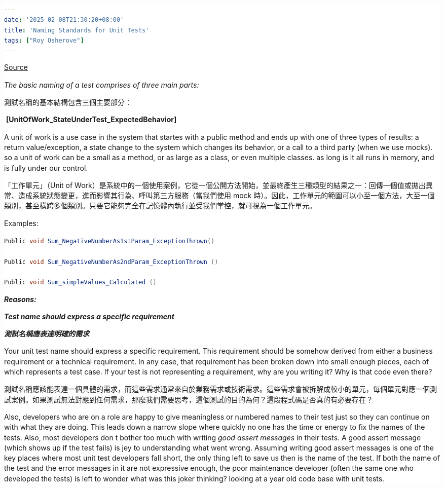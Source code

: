 ```yaml
---
date: '2025-02-08T21:30:20+08:00'
title: 'Naming Standards for Unit Tests'
tags: ["Roy Osherove"]
---
```

[Source](https://osherove.com/blog/2005/4/3/naming-standards-for-unit-tests.html)

_The basic naming of a test comprises of three main parts:_

測試名稱的基本結構包含三個主要部分：

 **[UnitOfWork_StateUnderTest_ExpectedBehavior]**

A unit of work is a use case in the system that startes with a public method and ends up with one of three types of results: a return value/exception, a state change to the system which changes its behavior, or a call to a third party (when we use mocks). so a unit of work can be a small as a method, or as large as a class, or even multiple classes. as long is it all runs in memory, and is fully under our control.

「工作單元」（Unit of Work）是系統中的一個使用案例，它從一個公開方法開始，並最終產生三種類型的結果之一：回傳一個值或拋出異常、造成系統狀態變更，進而影響其行為、呼叫第三方服務（當我們使用 mock 時）。因此，工作單元的範圍可以小至一個方法，大至一個類別，甚至橫跨多個類別。只要它能夠完全在記憶體內執行並受我們掌控，就可視為一個工作單元。

Examples:

```csharp
Public void Sum_NegativeNumberAs1stParam_ExceptionThrown()

Public void Sum_NegativeNumberAs2ndParam_ExceptionThrown ()

Public void Sum_simpleValues_Calculated ()
```

_**Reasons:**_

_**Test name should express a specific requirement**_

***測試名稱應表達明確的需求***

Your unit test name should express a specific requirement. This requirement should be somehow derived from either a business requirement or a technical requirement. In any case, that requirement has been broken down into small enough pieces, each of which represents a test case. If your test is not representing a requirement, why are you writing it? Why is that code even there?

測試名稱應該能表達一個具體的需求，而這些需求通常來自於業務需求或技術需求。這些需求會被拆解成較小的單元，每個單元對應一個測試案例。如果測試無法對應到任何需求，那麼我們需要思考，這個測試的目的為何？這段程式碼是否真的有必要存在？

Also, developers who are on a role are happy to give meaningless or numbered names to their test just so they can continue on with what they are doing. This leads down a narrow slope where quickly no one has the time or energy to fix the names of the tests. Also, most developers don t bother too much with writing _good assert messages_ in their tests. A good assert message (which shows up if the test fails) is jey to understanding what went wrong. Assuming writing good assert messages is one of the key places where most unit test developers fall short, the only thing left to save us then is the name of the test. If both the name of the test and the error messages in it are not expressive enough, the poor maintenance developer (often the same one who developed the tests) is left to wonder what was this joker thinking? looking at a year old code base with unit tests.
